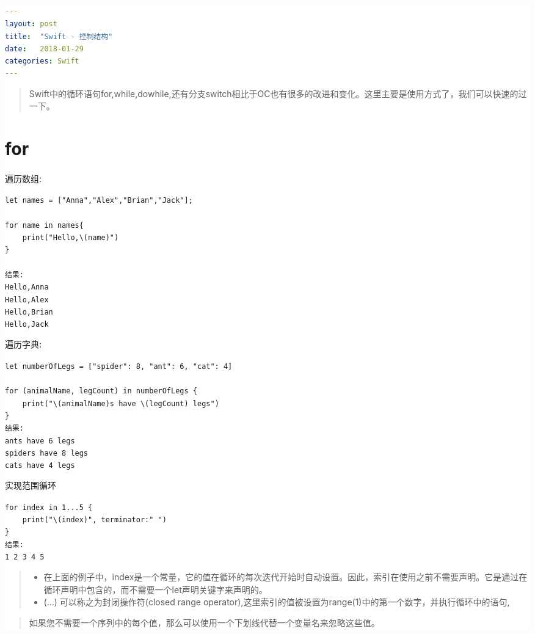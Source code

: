 ```yaml
---
layout: post
title:  "Swift - 控制结构"
date:   2018-01-29
categories: Swift
---
```


>Swift中的循环语句for,while,dowhile,还有分支switch相比于OC也有很多的改进和变化。这里主要是使用方式了，我们可以快速的过一下。

# for
遍历数组:
```
let names = ["Anna","Alex","Brian","Jack"];

for name in names{
    print("Hello,\(name)")
}

结果:
Hello,Anna
Hello,Alex
Hello,Brian
Hello,Jack

```
遍历字典:
```
let numberOfLegs = ["spider": 8, "ant": 6, "cat": 4]

for (animalName, legCount) in numberOfLegs {
    print("\(animalName)s have \(legCount) legs")
}
结果:
ants have 6 legs
spiders have 8 legs
cats have 4 legs

```
实现范围循环
```
for index in 1...5 {
    print("\(index)", terminator:" ")
}
结果:
1 2 3 4 5
```
>* 在上面的例子中，index是一个常量，它的值在循环的每次迭代开始时自动设置。因此，索引在使用之前不需要声明。它是通过在循环声明中包含的，而不需要一个let声明关键字来声明的。
> * (...) 可以称之为封闭操作符(closed range operator),这里索引的值被设置为range(1)中的第一个数字，并执行循环中的语句,

>如果您不需要一个序列中的每个值，那么可以使用一个下划线代替一个变量名来忽略这些值。
